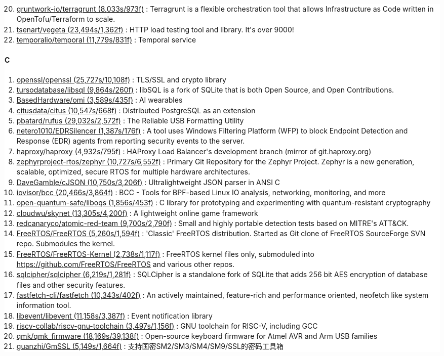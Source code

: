 20. [gruntwork-io/terragrunt (8,033s/973f)](https://github.com/gruntwork-io/terragrunt) : Terragrunt is a flexible orchestration tool that allows Infrastructure as Code written in OpenTofu/Terraform to scale.
21. [tsenart/vegeta (23,494s/1,362f)](https://github.com/tsenart/vegeta) : HTTP load testing tool and library. It's over 9000!
22. [temporalio/temporal (11,779s/831f)](https://github.com/temporalio/temporal) : Temporal service

#### C
1. [openssl/openssl (25,727s/10,108f)](https://github.com/openssl/openssl) : TLS/SSL and crypto library
2. [tursodatabase/libsql (9,864s/260f)](https://github.com/tursodatabase/libsql) : libSQL is a fork of SQLite that is both Open Source, and Open Contributions.
3. [BasedHardware/omi (3,589s/435f)](https://github.com/BasedHardware/omi) : AI wearables
4. [citusdata/citus (10,547s/668f)](https://github.com/citusdata/citus) : Distributed PostgreSQL as an extension
5. [pbatard/rufus (29,032s/2,572f)](https://github.com/pbatard/rufus) : The Reliable USB Formatting Utility
6. [netero1010/EDRSilencer (1,387s/176f)](https://github.com/netero1010/EDRSilencer) : A tool uses Windows Filtering Platform (WFP) to block Endpoint Detection and Response (EDR) agents from reporting security events to the server.
7. [haproxy/haproxy (4,932s/795f)](https://github.com/haproxy/haproxy) : HAProxy Load Balancer's development branch (mirror of git.haproxy.org)
8. [zephyrproject-rtos/zephyr (10,727s/6,552f)](https://github.com/zephyrproject-rtos/zephyr) : Primary Git Repository for the Zephyr Project. Zephyr is a new generation, scalable, optimized, secure RTOS for multiple hardware architectures.
9. [DaveGamble/cJSON (10,750s/3,206f)](https://github.com/DaveGamble/cJSON) : Ultralightweight JSON parser in ANSI C
10. [iovisor/bcc (20,466s/3,864f)](https://github.com/iovisor/bcc) : BCC - Tools for BPF-based Linux IO analysis, networking, monitoring, and more
11. [open-quantum-safe/liboqs (1,856s/453f)](https://github.com/open-quantum-safe/liboqs) : C library for prototyping and experimenting with quantum-resistant cryptography
12. [cloudwu/skynet (13,305s/4,200f)](https://github.com/cloudwu/skynet) : A lightweight online game framework
13. [redcanaryco/atomic-red-team (9,700s/2,790f)](https://github.com/redcanaryco/atomic-red-team) : Small and highly portable detection tests based on MITRE's ATT&CK.
14. [FreeRTOS/FreeRTOS (5,260s/1,594f)](https://github.com/FreeRTOS/FreeRTOS) : 'Classic' FreeRTOS distribution. Started as Git clone of FreeRTOS SourceForge SVN repo. Submodules the kernel.
15. [FreeRTOS/FreeRTOS-Kernel (2,738s/1,117f)](https://github.com/FreeRTOS/FreeRTOS-Kernel) : FreeRTOS kernel files only, submoduled into https://github.com/FreeRTOS/FreeRTOS and various other repos.
16. [sqlcipher/sqlcipher (6,219s/1,281f)](https://github.com/sqlcipher/sqlcipher) : SQLCipher is a standalone fork of SQLite that adds 256 bit AES encryption of database files and other security features.
17. [fastfetch-cli/fastfetch (10,343s/402f)](https://github.com/fastfetch-cli/fastfetch) : An actively maintained, feature-rich and performance oriented, neofetch like system information tool.
18. [libevent/libevent (11,158s/3,387f)](https://github.com/libevent/libevent) : Event notification library
19. [riscv-collab/riscv-gnu-toolchain (3,497s/1,156f)](https://github.com/riscv-collab/riscv-gnu-toolchain) : GNU toolchain for RISC-V, including GCC
20. [qmk/qmk_firmware (18,169s/39,138f)](https://github.com/qmk/qmk_firmware) : Open-source keyboard firmware for Atmel AVR and Arm USB families
21. [guanzhi/GmSSL (5,149s/1,664f)](https://github.com/guanzhi/GmSSL) : 支持国密SM2/SM3/SM4/SM9/SSL的密码工具箱
